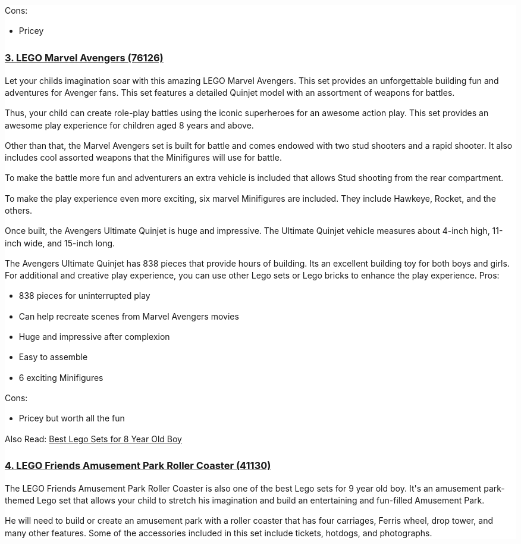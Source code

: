 Cons:

- Pricey

###  [3. LEGO Marvel Avengers (76126)](https://www.amazon.com/dp/B07JXP6R13/?tag=p-policy-20)

Let your childs imagination soar with this amazing LEGO Marvel Avengers. This set provides an unforgettable building fun and adventures for Avenger fans. This set features a detailed Quinjet model with an assortment of weapons for battles.

Thus, your child can create role-play battles using the iconic superheroes for an awesome action play. This set provides an awesome play experience for children aged 8 years and above.

Other than that, the Marvel Avengers set is built for battle and comes endowed with two stud shooters and a rapid shooter. It also includes cool assorted weapons that the Minifigures will use for battle.

To make the battle more fun and adventurers an extra vehicle is included that allows Stud shooting from the rear compartment.

To make the play experience even more exciting, six marvel Minifigures are included. They include Hawkeye, Rocket, and the others.

Once built, the Avengers Ultimate Quinjet is huge and impressive. The Ultimate Quinjet vehicle measures about 4-inch high, 11-inch wide, and 15-inch long.

The Avengers Ultimate Quinjet has 838 pieces that provide hours of building. Its an excellent building toy for both boys and girls. For additional and creative play experience, you can use other Lego sets or Lego bricks to enhance the play experience.
Pros:

- 838 pieces for uninterrupted play

- Can help recreate scenes from Marvel Avengers movies

- Huge and impressive after complexion

- Easy to assemble

- 6 exciting Minifigures

Cons:

- Pricey but worth all the fun

Also Read: [Best Lego Sets for 8 Year Old Boy](https://pestpolicy.com/best-lego-sets-for-8-year-old-boy/)

###  [4. LEGO Friends Amusement Park Roller Coaster (41130)](https://www.amazon.com/dp/B01CU9WV32/?tag=p-policy-20)

The LEGO Friends Amusement Park Roller Coaster is also one of the best Lego sets for 9 year old boy. It's an amusement park-themed Lego set that allows your child to stretch his imagination and build an entertaining and fun-filled Amusement Park.

He will need to build or create an amusement park with a roller coaster that has four carriages, Ferris wheel, drop tower, and many other features. Some of the accessories included in this set include tickets, hotdogs, and photographs.
